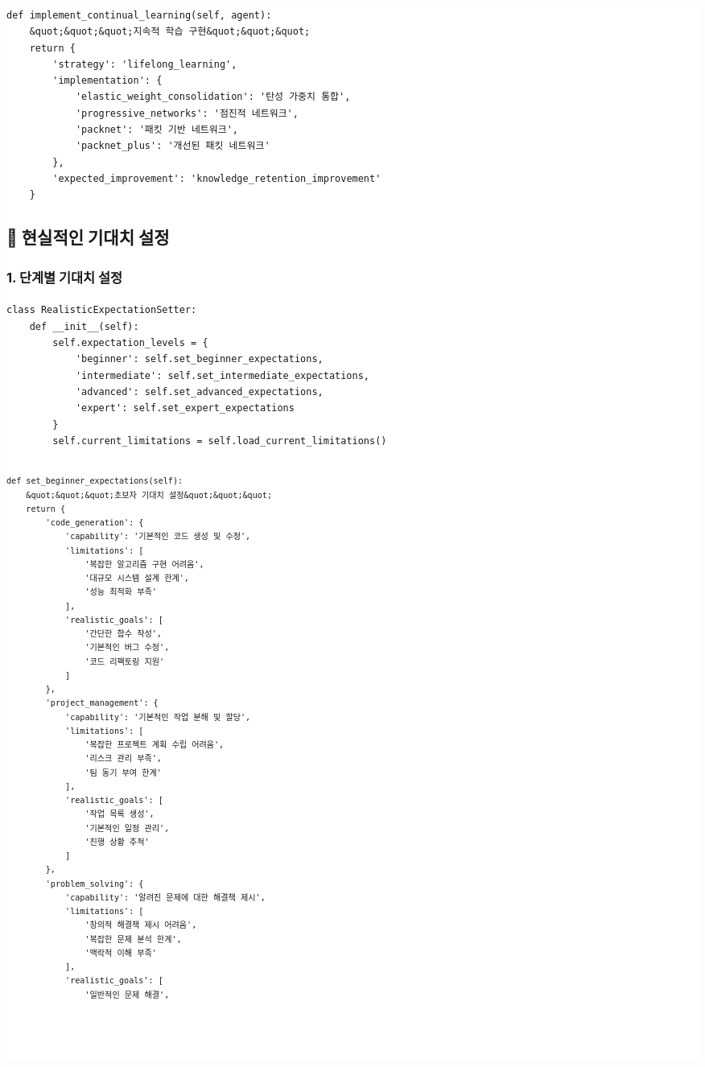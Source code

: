     def implement_continual_learning(self, agent):
        &quot;&quot;&quot;지속적 학습 구현&quot;&quot;&quot;
        return {
            'strategy': 'lifelong_learning',
            'implementation': {
                'elastic_weight_consolidation': '탄성 가중치 통합',
                'progressive_networks': '점진적 네트워크',
                'packnet': '패킷 기반 네트워크',
                'packnet_plus': '개선된 패킷 네트워크'
            },
            'expected_improvement': 'knowledge_retention_improvement'
        }
</code></pre>

<h2 id="_6">🎯 현실적인 기대치 설정</h2>
<h3 id="1_1">1. 단계별 기대치 설정</h3>
<pre class="codehilite"><code class="language-python">class RealisticExpectationSetter:
    def __init__(self):
        self.expectation_levels = {
            'beginner': self.set_beginner_expectations,
            'intermediate': self.set_intermediate_expectations,
            'advanced': self.set_advanced_expectations,
            'expert': self.set_expert_expectations
        }
        self.current_limitations = self.load_current_limitations()

    def set_beginner_expectations(self):
        &quot;&quot;&quot;초보자 기대치 설정&quot;&quot;&quot;
        return {
            'code_generation': {
                'capability': '기본적인 코드 생성 및 수정',
                'limitations': [
                    '복잡한 알고리즘 구현 어려움',
                    '대규모 시스템 설계 한계',
                    '성능 최적화 부족'
                ],
                'realistic_goals': [
                    '간단한 함수 작성',
                    '기본적인 버그 수정',
                    '코드 리팩토링 지원'
                ]
            },
            'project_management': {
                'capability': '기본적인 작업 분해 및 할당',
                'limitations': [
                    '복잡한 프로젝트 계획 수립 어려움',
                    '리스크 관리 부족',
                    '팀 동기 부여 한계'
                ],
                'realistic_goals': [
                    '작업 목록 생성',
                    '기본적인 일정 관리',
                    '진행 상황 추적'
                ]
            },
            'problem_solving': {
                'capability': '알려진 문제에 대한 해결책 제시',
                'limitations': [
                    '창의적 해결책 제시 어려움',
                    '복잡한 문제 분석 한계',
                    '맥락적 이해 부족'
                ],
                'realistic_goals': [
                    '일반적인 문제 해결',